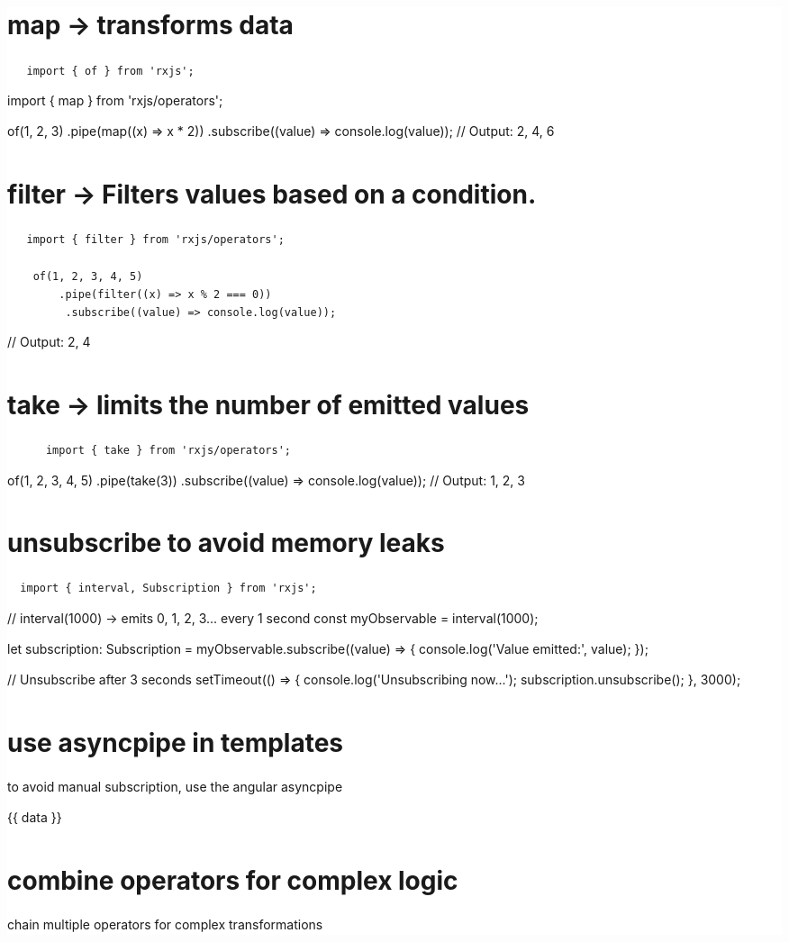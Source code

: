 # map -> transforms data
       import { of } from 'rxjs';
   import { map } from 'rxjs/operators';

   of(1, 2, 3)
     .pipe(map((x) => x * 2))
     .subscribe((value) => console.log(value));
   // Output: 2, 4, 6

# filter -> Filters values based on a condition.
       import { filter } from 'rxjs/operators';

        of(1, 2, 3, 4, 5)
            .pipe(filter((x) => x % 2 === 0))
             .subscribe((value) => console.log(value));
   // Output: 2, 4 

# take -> limits the number of emitted values
          import { take } from 'rxjs/operators';

   of(1, 2, 3, 4, 5)
     .pipe(take(3))
     .subscribe((value) => console.log(value));
   // Output: 1, 2, 3

   # unsubscribe to avoid memory leaks
      import { interval, Subscription } from 'rxjs';

// interval(1000) → emits 0, 1, 2, 3... every 1 second
const myObservable = interval(1000);

let subscription: Subscription = myObservable.subscribe((value) => {
  console.log('Value emitted:', value);
});

// Unsubscribe after 3 seconds
setTimeout(() => {
  console.log('Unsubscribing now...');
  subscription.unsubscribe();
}, 3000);

 # use asyncpipe in templates
 to avoid manual subscription, use the angular asyncpipe
 <div *ngIf="data$ | async as data">
  {{ data }}
</div>

# combine operators for complex logic
chain multiple operators for complex transformations
